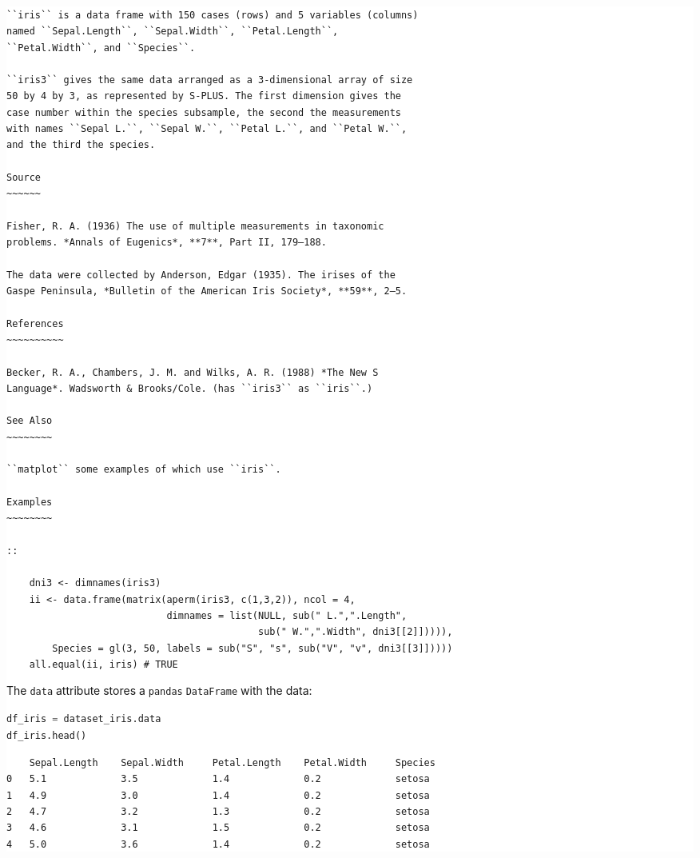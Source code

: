     ``iris`` is a data frame with 150 cases (rows) and 5 variables (columns)
    named ``Sepal.Length``, ``Sepal.Width``, ``Petal.Length``,
    ``Petal.Width``, and ``Species``.
    
    ``iris3`` gives the same data arranged as a 3-dimensional array of size
    50 by 4 by 3, as represented by S-PLUS. The first dimension gives the
    case number within the species subsample, the second the measurements
    with names ``Sepal L.``, ``Sepal W.``, ``Petal L.``, and ``Petal W.``,
    and the third the species.
    
    Source
    ~~~~~~
    
    Fisher, R. A. (1936) The use of multiple measurements in taxonomic
    problems. *Annals of Eugenics*, **7**, Part II, 179–188.
    
    The data were collected by Anderson, Edgar (1935). The irises of the
    Gaspe Peninsula, *Bulletin of the American Iris Society*, **59**, 2–5.
    
    References
    ~~~~~~~~~~
    
    Becker, R. A., Chambers, J. M. and Wilks, A. R. (1988) *The New S
    Language*. Wadsworth & Brooks/Cole. (has ``iris3`` as ``iris``.)
    
    See Also
    ~~~~~~~~
    
    ``matplot`` some examples of which use ``iris``.
    
    Examples
    ~~~~~~~~
    
    ::
    
        dni3 <- dimnames(iris3)
        ii <- data.frame(matrix(aperm(iris3, c(1,3,2)), ncol = 4,
                                dimnames = list(NULL, sub(" L.",".Length",
                                                sub(" W.",".Width", dni3[[2]])))),
            Species = gl(3, 50, labels = sub("S", "s", sub("V", "v", dni3[[3]]))))
        all.equal(ii, iris) # TRUE
</code></pre></div>

The `data` attribute stores a `pandas` `DataFrame` with the data:

```python
df_iris = dataset_iris.data
df_iris.head()
```
```
 	Sepal.Length 	Sepal.Width 	Petal.Length 	Petal.Width 	Species
0 	5.1 			3.5 			1.4 			0.2 			setosa
1 	4.9 			3.0 			1.4 			0.2 			setosa
2 	4.7 			3.2 			1.3 			0.2 			setosa
3 	4.6 			3.1 			1.5 			0.2 			setosa
4 	5.0 			3.6 			1.4 			0.2 			setosa
```
